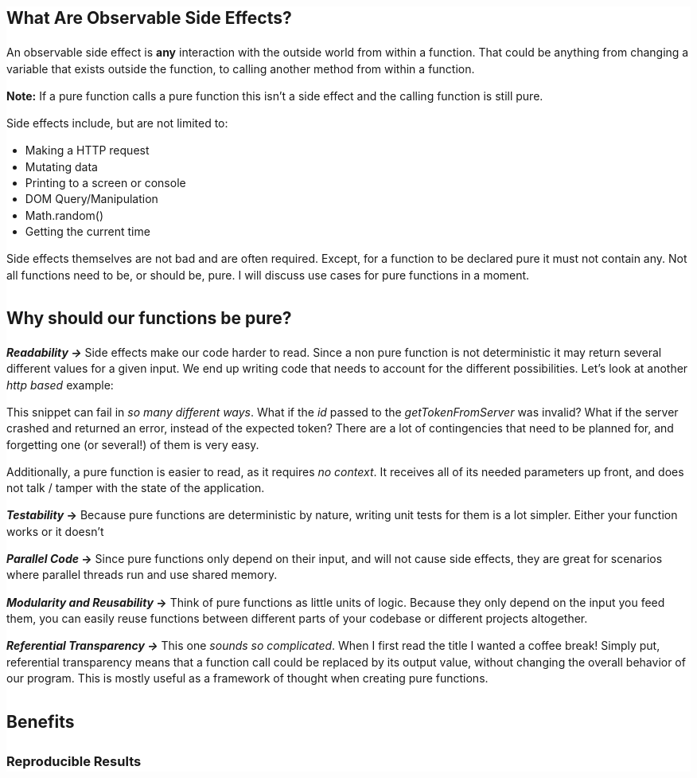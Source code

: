 ## What Are Observable Side Effects?

An observable side effect is **any** interaction with the outside world from within a function. That could be anything from changing a variable that exists outside the function, to calling another method from within a function.

**Note:** If a pure function calls a pure function this isn’t a side effect and the calling function is still pure.

Side effects include, but are not limited to:

- Making a HTTP request
- Mutating data
- Printing to a screen or console
- DOM Query/Manipulation
- Math.random()
- Getting the current time

Side effects themselves are not bad and are often required. Except, for a function to be declared pure it must not contain any. Not all functions need to be, or should be, pure. I will discuss use cases for pure functions in a moment.

## Why should our functions be pure?

**_Readability ->_** Side effects make our code harder to read. Since a non pure function is not deterministic it may return several different values for a given input. We end up writing code that needs to account for the different possibilities. Let’s look at another _http based_ example:

This snippet can fail in _so many different ways_. What if the _id_ passed to the _getTokenFromServer_ was invalid? What if the server crashed and returned an error, instead of the expected token? There are a lot of contingencies that need to be planned for, and forgetting one (or several!) of them is very easy.

Additionally, a pure function is easier to read, as it requires _no context_. It receives all of its needed parameters up front, and does not talk / tamper with the state of the application.

**_Testability_ ->** Because pure functions are deterministic by nature, writing unit tests for them is a lot simpler. Either your function works or it doesn’t

**_Parallel Code_ ->** Since pure functions only depend on their input, and will not cause side effects, they are great for scenarios where parallel threads run and use shared memory.

**_Modularity and Reusability_ ->** Think of pure functions as little units of logic. Because they only depend on the input you feed them, you can easily reuse functions between different parts of your codebase or different projects altogether.

**_Referential Transparency ->_** This one _sounds so complicated_. When I first read the title I wanted a coffee break! Simply put, referential transparency means that a function call could be replaced by its output value, without changing the overall behavior of our program. This is mostly useful as a framework of thought when creating pure functions.

## Benefits

### Reproducible Results
